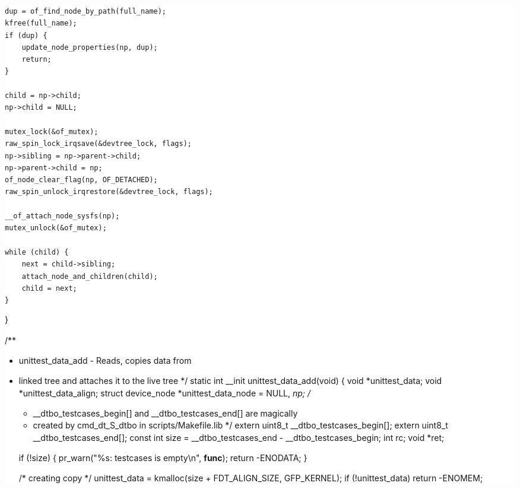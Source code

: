 	dup = of_find_node_by_path(full_name);
	kfree(full_name);
	if (dup) {
		update_node_properties(np, dup);
		return;
	}

	child = np->child;
	np->child = NULL;

	mutex_lock(&of_mutex);
	raw_spin_lock_irqsave(&devtree_lock, flags);
	np->sibling = np->parent->child;
	np->parent->child = np;
	of_node_clear_flag(np, OF_DETACHED);
	raw_spin_unlock_irqrestore(&devtree_lock, flags);

	__of_attach_node_sysfs(np);
	mutex_unlock(&of_mutex);

	while (child) {
		next = child->sibling;
		attach_node_and_children(child);
		child = next;
	}
}

/**
 *	unittest_data_add - Reads, copies data from
 *	linked tree and attaches it to the live tree
 */
static int __init unittest_data_add(void)
{
	void *unittest_data;
	void *unittest_data_align;
	struct device_node *unittest_data_node = NULL, *np;
	/*
	 * __dtbo_testcases_begin[] and __dtbo_testcases_end[] are magically
	 * created by cmd_dt_S_dtbo in scripts/Makefile.lib
	 */
	extern uint8_t __dtbo_testcases_begin[];
	extern uint8_t __dtbo_testcases_end[];
	const int size = __dtbo_testcases_end - __dtbo_testcases_begin;
	int rc;
	void *ret;

	if (!size) {
		pr_warn("%s: testcases is empty\n", __func__);
		return -ENODATA;
	}

	/* creating copy */
	unittest_data = kmalloc(size + FDT_ALIGN_SIZE, GFP_KERNEL);
	if (!unittest_data)
		return -ENOMEM;

